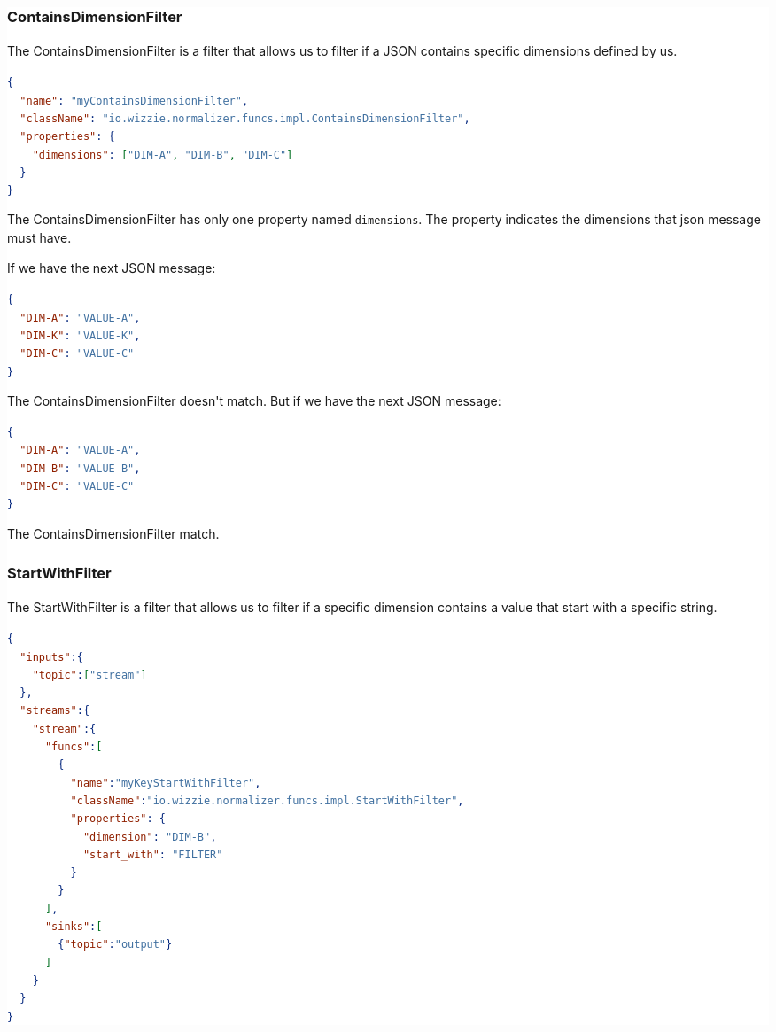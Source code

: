 ### ContainsDimensionFilter
The ContainsDimensionFilter is a filter that allows us to filter if a JSON contains specific dimensions defined by us.

```json
{
  "name": "myContainsDimensionFilter",
  "className": "io.wizzie.normalizer.funcs.impl.ContainsDimensionFilter",
  "properties": {
    "dimensions": ["DIM-A", "DIM-B", "DIM-C"]
  }
}
```
The ContainsDimensionFilter has only one property named `dimensions`. The property indicates the dimensions that json message must have.

If we have the next JSON message:

```json
{
  "DIM-A": "VALUE-A",
  "DIM-K": "VALUE-K",
  "DIM-C": "VALUE-C"
}
```

The ContainsDimensionFilter doesn't match. But if we have the next JSON message:

```json
{
  "DIM-A": "VALUE-A",
  "DIM-B": "VALUE-B",
  "DIM-C": "VALUE-C"
}
```

The ContainsDimensionFilter match.

### StartWithFilter
The StartWithFilter is a filter that allows us to filter if a specific dimension contains a value that start with a specific string.

```json
{
  "inputs":{
    "topic":["stream"]
  },
  "streams":{
    "stream":{
      "funcs":[
        {
          "name":"myKeyStartWithFilter",
          "className":"io.wizzie.normalizer.funcs.impl.StartWithFilter",
          "properties": {
            "dimension": "DIM-B",
            "start_with": "FILTER"
          }
        }
      ],
      "sinks":[
        {"topic":"output"}
      ]
    }
  }
}
```
